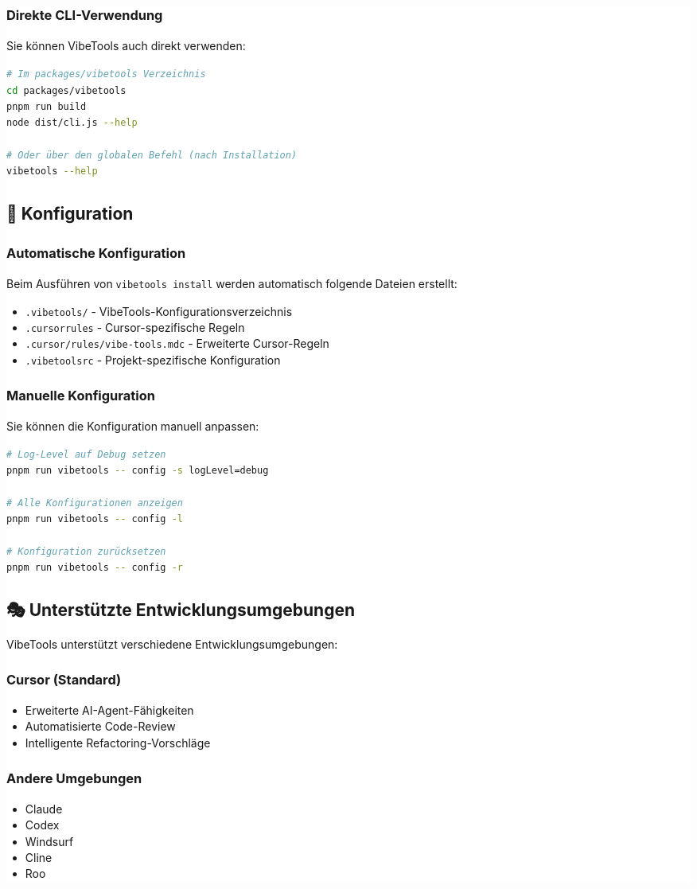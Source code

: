 
### Direkte CLI-Verwendung

Sie können VibeTools auch direkt verwenden:

```bash
# Im packages/vibetools Verzeichnis
cd packages/vibetools
pnpm run build
node dist/cli.js --help

# Oder über den globalen Befehl (nach Installation)
vibetools --help
```

## 🔧 Konfiguration

### Automatische Konfiguration

Beim Ausführen von `vibetools install` werden automatisch folgende Dateien erstellt:

- `.vibetools/` - VibeTools-Konfigurationsverzeichnis
- `.cursorrules` - Cursor-spezifische Regeln
- `.cursor/rules/vibe-tools.mdc` - Erweiterte Cursor-Regeln
- `.vibetoolsrc` - Projekt-spezifische Konfiguration

### Manuelle Konfiguration

Sie können die Konfiguration manuell anpassen:

```bash
# Log-Level auf Debug setzen
pnpm run vibetools -- config -s logLevel=debug

# Alle Konfigurationen anzeigen
pnpm run vibetools -- config -l

# Konfiguration zurücksetzen
pnpm run vibetools -- config -r
```

## 🎭 Unterstützte Entwicklungsumgebungen

VibeTools unterstützt verschiedene Entwicklungsumgebungen:

### Cursor (Standard)
- Erweiterte AI-Agent-Fähigkeiten
- Automatisierte Code-Review
- Intelligente Refactoring-Vorschläge

### Andere Umgebungen
- Claude
- Codex
- Windsurf
- Cline
- Roo
